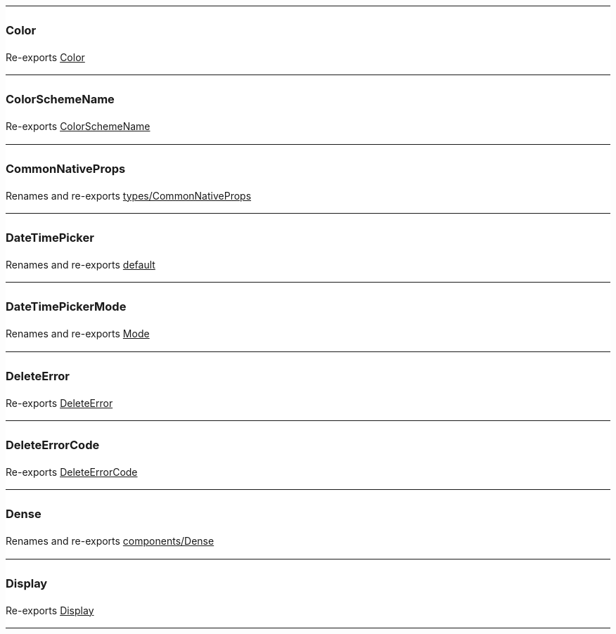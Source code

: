 ___

### Color

Re-exports [Color](../enums/types_styles.Color.md)

___

### ColorSchemeName

Re-exports [ColorSchemeName](../enums/types_react_native.ColorSchemeName.md)

___

### CommonNativeProps

Renames and re-exports [types/CommonNativeProps](types_CommonNativeProps.md)

___

### DateTimePicker

Renames and re-exports [default](components_DateTimePicker.md#default)

___

### DateTimePickerMode

Renames and re-exports [Mode](../enums/components_DateTimePicker_DateTimePicker_common.Mode.md)

___

### DeleteError

Re-exports [DeleteError](../interfaces/functions_react_native_firebase.DeleteError.md)

___

### DeleteErrorCode

Re-exports [DeleteErrorCode](../enums/functions_react_native_firebase.DeleteErrorCode.md)

___

### Dense

Renames and re-exports [components/Dense](components_Dense.md)

___

### Display

Re-exports [Display](../enums/types_styles.Display.md)

___

